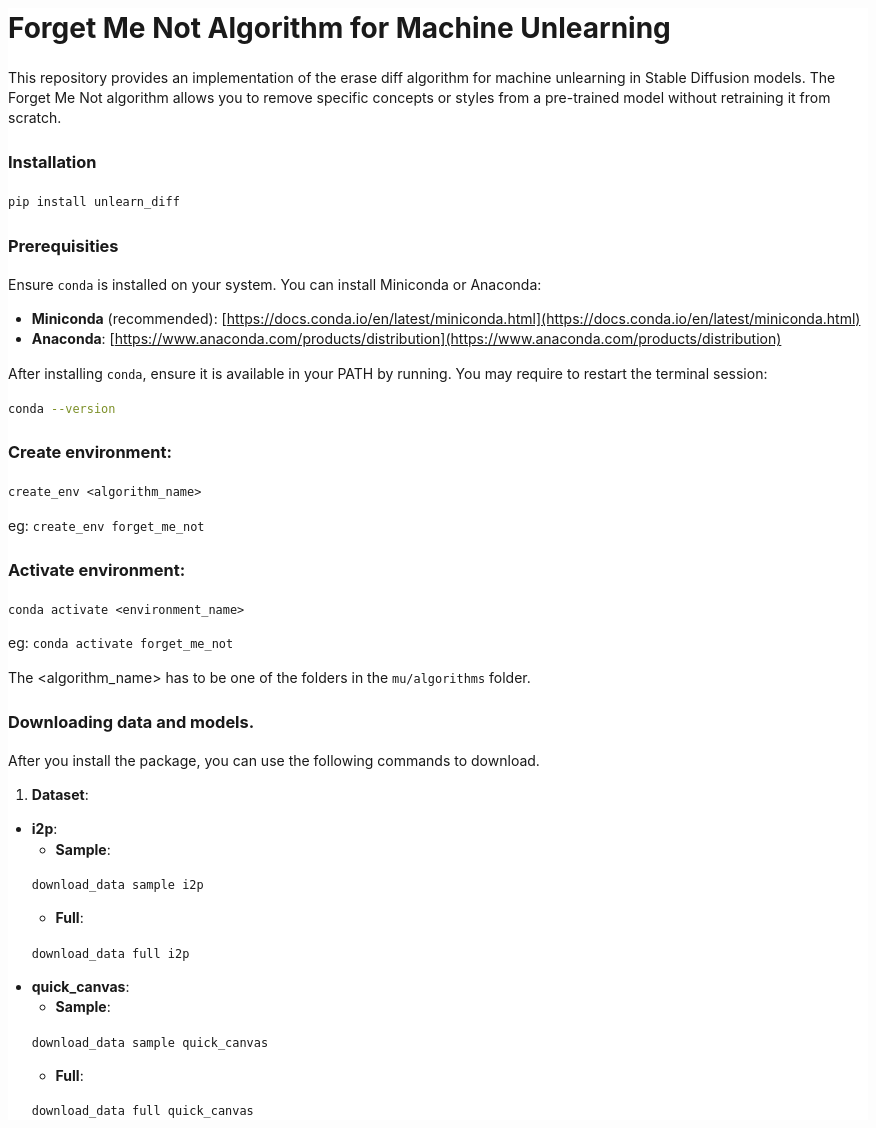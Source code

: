 # Forget Me Not Algorithm for Machine Unlearning

This repository provides an implementation of the erase diff algorithm for machine unlearning in Stable Diffusion models. The Forget Me Not algorithm allows you to remove specific concepts or styles from a pre-trained model without retraining it from scratch.

### Installation
```
pip install unlearn_diff
```
### Prerequisities
Ensure `conda` is installed on your system. You can install Miniconda or Anaconda:

- **Miniconda** (recommended): [https://docs.conda.io/en/latest/miniconda.html](https://docs.conda.io/en/latest/miniconda.html)
- **Anaconda**: [https://www.anaconda.com/products/distribution](https://www.anaconda.com/products/distribution)

After installing `conda`, ensure it is available in your PATH by running. You may require to restart the terminal session:

```bash
conda --version
```
### Create environment:
```
create_env <algorithm_name>
```
eg: ```create_env forget_me_not```

### Activate environment:
```
conda activate <environment_name>
```
eg: ```conda activate forget_me_not```

The <algorithm_name> has to be one of the folders in the `mu/algorithms` folder.

### Downloading data and models.
After you install the package, you can use the following commands to download.

1. **Dataset**:
  - **i2p**:
    - **Sample**:
     ```
     download_data sample i2p
     ```
    - **Full**:
     ```
     download_data full i2p
     ```
  - **quick_canvas**:
    - **Sample**:
     ```
     download_data sample quick_canvas
     ```
    - **Full**:
     ```
     download_data full quick_canvas
     ```
